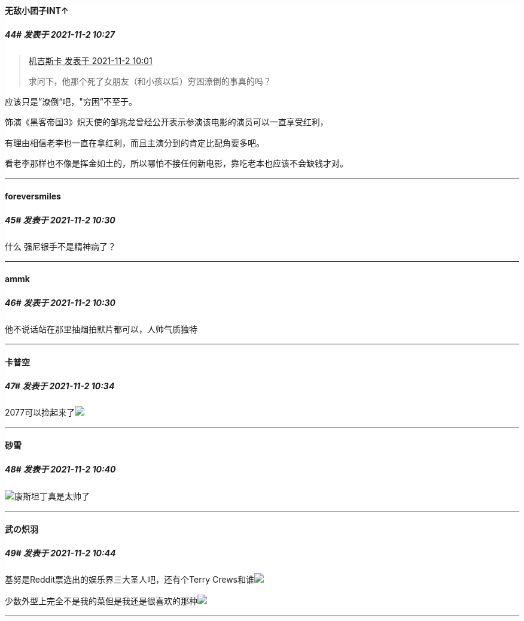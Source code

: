 ####  无敌小团子INT↑  
##### 44#       发表于 2021-11-2 10:27

<blockquote><a href="httphttps://bbs.saraba1st.com/2b/forum.php?mod=redirect&amp;goto=findpost&amp;pid=53374340&amp;ptid=2035194" target="_blank">机吉斯卡 发表于 2021-11-2 10:01</a>

求问下，他那个死了女朋友（和小孩以后）穷困潦倒的事真的吗？</blockquote>
应该只是”潦倒“吧，"穷困”不至于。

饰演《黑客帝国3》炽天使的邹兆龙曾经公开表示参演该电影的演员可以一直享受红利，

有理由相信老李也一直在拿红利，而且主演分到的肯定比配角要多吧。

看老李那样也不像是挥金如土的，所以哪怕不接任何新电影，靠吃老本也应该不会缺钱才对。

*****

####  foreversmiles  
##### 45#       发表于 2021-11-2 10:30

什么 强尼银手不是精神病了？

*****

####  ammk  
##### 46#       发表于 2021-11-2 10:30

他不说话站在那里抽烟拍默片都可以，人帅气质独特

*****

####  卡普空  
##### 47#       发表于 2021-11-2 10:34

2077可以捡起来了<img src="https://static.saraba1st.com/image/smiley/face2017/084.png" referrerpolicy="no-referrer">

*****

####  砂雪  
##### 48#       发表于 2021-11-2 10:40

<img src="https://static.saraba1st.com/image/smiley/face2017/072.png" referrerpolicy="no-referrer">康斯坦丁真是太帅了

*****

####  武の炽羽  
##### 49#       发表于 2021-11-2 10:44

基努是Reddit票选出的娱乐界三大圣人吧，还有个Terry Crews和谁<img src="https://static.saraba1st.com/image/smiley/face2017/067.png" referrerpolicy="no-referrer">

少数外型上完全不是我的菜但是我还是很喜欢的那种<img src="https://static.saraba1st.com/image/smiley/face2017/074.png" referrerpolicy="no-referrer">

*****
